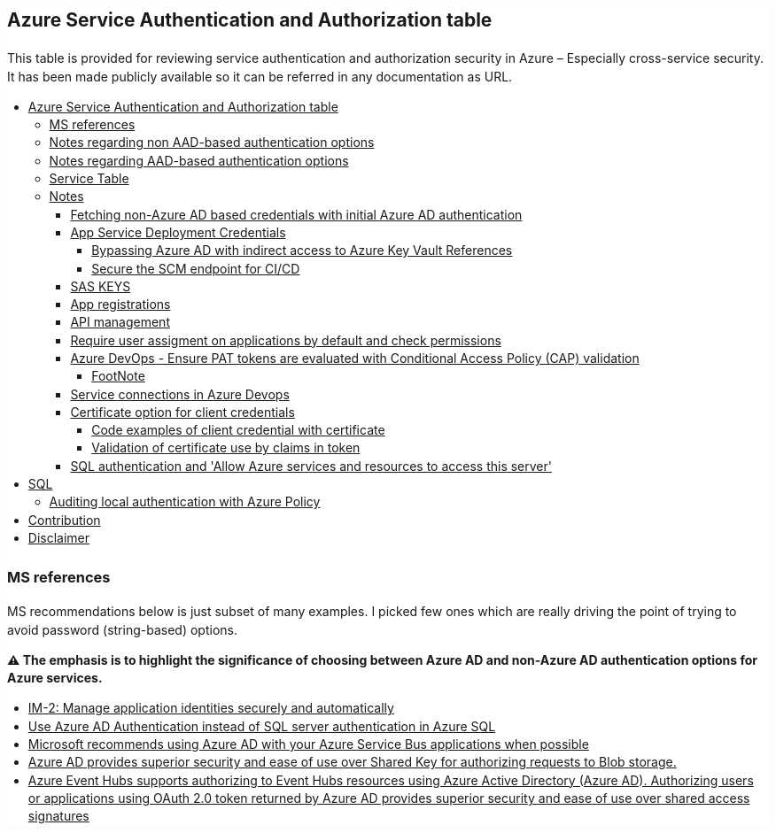 ## Azure Service Authentication and Authorization table

This table is provided for reviewing service authentication and authorization security in Azure – Especially cross-service security. It has been made publicly available so it can be referred in any documentation as URL.

- [Azure Service Authentication and Authorization table](#azure-service-authentication-and-authorization-table)
  - [MS references](#ms-references)
  - [Notes regarding non AAD-based authentication options](#notes-regarding-non-aad-based-authentication-options)
  - [Notes regarding AAD-based authentication options](#notes-regarding-aad-based-authentication-options)
  - [Service Table](#service-table)
  - [Notes](#notes)
    - [Fetching non-Azure AD based credentials with initial Azure AD authentication](#fetching-non-azure-ad-based-credentials-with-initial-azure-ad-authentication)
    - [App Service Deployment Credentials](#app-service-deployment-credentials)
      - [Bypassing Azure AD with indirect access to Azure Key Vault References](#bypassing-azure-ad-with-indirect-access-to-azure-key-vault-references)
      - [Secure the SCM endpoint for CI/CD](#secure-the-scm-endpoint-for-cicd)
    - [SAS KEYS](#sas-keys)
    - [App registrations](#app-registrations)
    - [API management](#api-management)
    - [Require user assigment on applications by default and check permissions](#require-user-assigment-on-applications-by-default-and-check-permissions)
    - [Azure DevOps - Ensure PAT tokens are evaluated with Conditional Access Policy (CAP) validation](#azure-devops---ensure-pat-tokens-are-evaluated-with-conditional-access-policy-cap-validation)
      - [FootNote](#footnote)
    - [Service connections in Azure Devops](#service-connections-in-azure-devops)
    - [Certificate option for client credentials](#certificate-option-for-client-credentials)
      - [Code examples of client credential with certificate](#code-examples-of-client-credential-with-certificate)
      - [Validation of certificate use by claims in token](#validation-of-certificate-use-by-claims-in-token)
    - [SQL authentication and 'Allow Azure services and resources to access this server'](#sql-authentication-and-allow-azure-services-and-resources-to-access-this-server)
- [SQL](#sql)
    - [Auditing local authentication with Azure Policy](#auditing-local-authentication-with-azure-policy)
- [Contribution](#contribution)
- [Disclaimer](#disclaimer)

### MS references 
MS recommendations below is just subset of many examples. I picked few ones which are really driving the point of trying to avoid password (string-based) options. 
  
 **⚠ The emphasis is to highlight the significance of choosing between Azure AD and non-Azure AD authentication options for Azure services.**

- [IM-2: Manage application identities securely and automatically](https://docs.microsoft.com/en-us/security/benchmark/azure/security-controls-v2-identity-management#im-2-manage-application-identities-securely-and-automatically)
- [Use Azure AD Authentication instead of SQL server authentication in Azure SQL](https://docs.microsoft.com/en-us/azure/security/fundamentals/paas-applications-using-sql)
- [Microsoft recommends using Azure AD with your Azure Service Bus applications when possible](https://docs.microsoft.com/en-us/azure/service-bus-messaging/service-bus-sas)
- [Azure AD provides superior security and ease of use over Shared Key for authorizing requests to Blob storage.](https://docs.microsoft.com/en-us/azure/storage/blobs/security-recommendations#identity-and-access-management)
- [Azure Event Hubs supports authorizing to Event Hubs resources using Azure Active Directory (Azure AD). Authorizing users or applications using OAuth 2.0 token returned by Azure AD provides superior security and ease of use over shared access signatures](https://docs.microsoft.com/en-us/azure/event-hubs/authorize-access-shared-access-signature#what-are-shared-access-signatures)